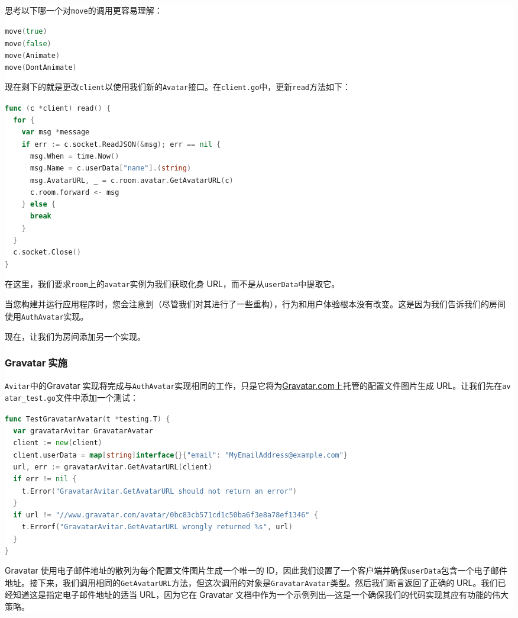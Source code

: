 思考以下哪一个对`move`的调用更容易理解：

```go
move(true)
move(false)
move(Animate)
move(DontAnimate)
```

现在剩下的就是更改`client`以使用我们新的`Avatar`接口。在`client.go`中，更新`read`方法如下：

```go
func (c *client) read() {
  for {
    var msg *message
    if err := c.socket.ReadJSON(&msg); err == nil {
      msg.When = time.Now()
      msg.Name = c.userData["name"].(string)
      msg.AvatarURL, _ = c.room.avatar.GetAvatarURL(c)
      c.room.forward <- msg
    } else {
      break
    }
  }
  c.socket.Close()
}
```

在这里，我们要求`room`上的`avatar`实例为我们获取化身 URL，而不是从`userData`中提取它。

当您构建并运行应用程序时，您会注意到（尽管我们对其进行了一些重构），行为和用户体验根本没有改变。这是因为我们告诉我们的房间使用`AuthAvatar`实现。

现在，让我们为房间添加另一个实现。

### Gravatar 实施

`Avitar`中的Gravatar 实现将完成与`AuthAvatar`实现相同的工作，只是它将为[Gravatar.com](http://Gravatar.com)上托管的配置文件图片生成 URL。让我们先在`avatar_test.go`文件中添加一个测试：

```go
func TestGravatarAvatar(t *testing.T) {
  var gravatarAvitar GravatarAvatar
  client := new(client)
  client.userData = map[string]interface{}{"email": "MyEmailAddress@example.com"}
  url, err := gravatarAvitar.GetAvatarURL(client)
  if err != nil {
    t.Error("GravatarAvitar.GetAvatarURL should not return an error")
  }
  if url != "//www.gravatar.com/avatar/0bc83cb571cd1c50ba6f3e8a78ef1346" {
    t.Errorf("GravatarAvitar.GetAvatarURL wrongly returned %s", url)
  }
}
```

Gravatar 使用电子邮件地址的散列为每个配置文件图片生成一个唯一的 ID，因此我们设置了一个客户端并确保`userData`包含一个电子邮件地址。接下来，我们调用相同的`GetAvatarURL`方法，但这次调用的对象是`GravatarAvatar`类型。然后我们断言返回了正确的 URL。我们已经知道这是指定电子邮件地址的适当 URL，因为它在 Gravatar 文档中作为一个示例列出—这是一个确保我们的代码实现其应有功能的伟大策略。

